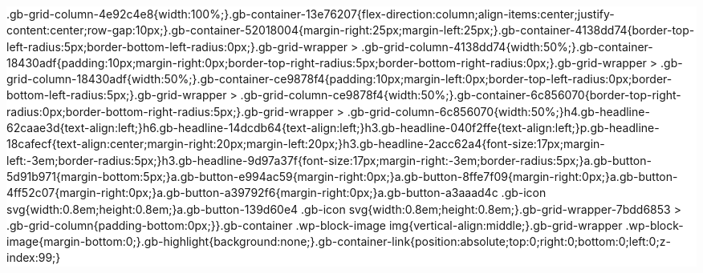 .gb-grid-column-4e92c4e8{width:100%;}.gb-container-13e76207{flex-direction:column;align-items:center;justify-content:center;row-gap:10px;}.gb-container-52018004{margin-right:25px;margin-left:25px;}.gb-container-4138dd74{border-top-left-radius:5px;border-bottom-left-radius:0px;}.gb-grid-wrapper > .gb-grid-column-4138dd74{width:50%;}.gb-container-18430adf{padding:10px;margin-right:0px;border-top-right-radius:5px;border-bottom-right-radius:0px;}.gb-grid-wrapper > .gb-grid-column-18430adf{width:50%;}.gb-container-ce9878f4{padding:10px;margin-left:0px;border-top-left-radius:0px;border-bottom-left-radius:5px;}.gb-grid-wrapper > .gb-grid-column-ce9878f4{width:50%;}.gb-container-6c856070{border-top-right-radius:0px;border-bottom-right-radius:5px;}.gb-grid-wrapper > .gb-grid-column-6c856070{width:50%;}h4.gb-headline-62caae3d{text-align:left;}h6.gb-headline-14dcdb64{text-align:left;}h3.gb-headline-040f2ffe{text-align:left;}p.gb-headline-18cafecf{text-align:center;margin-right:20px;margin-left:20px;}h3.gb-headline-2acc62a4{font-size:17px;margin-left:-3em;border-radius:5px;}h3.gb-headline-9d97a37f{font-size:17px;margin-right:-3em;border-radius:5px;}a.gb-button-5d91b971{margin-bottom:5px;}a.gb-button-e994ac59{margin-right:0px;}a.gb-button-8ffe7f09{margin-right:0px;}a.gb-button-4ff52c07{margin-right:0px;}a.gb-button-a39792f6{margin-right:0px;}a.gb-button-a3aaad4c .gb-icon svg{width:0.8em;height:0.8em;}a.gb-button-139d60e4 .gb-icon svg{width:0.8em;height:0.8em;}.gb-grid-wrapper-7bdd6853 > .gb-grid-column{padding-bottom:0px;}}.gb-container .wp-block-image img{vertical-align:middle;}.gb-grid-wrapper .wp-block-image{margin-bottom:0;}.gb-highlight{background:none;}.gb-container-link{position:absolute;top:0;right:0;bottom:0;left:0;z-index:99;}
</style>
<link rel="stylesheet" id="generate-blog-images-css" href="https://thecybersecguru.com/wp-content/plugins/gp-premium/blog/functions/css/featured-images.min.css?ver=2.5.0" media="print" onload="this.media=&#039;all&#039;;this.onload=null;"></link>
<style id='jetpack-global-styles-frontend-style-inline-css'>
:root { --font-headings: unset; --font-base: unset; --font-headings-default: -apple-system,BlinkMacSystemFont,"Segoe UI",Roboto,Oxygen-Sans,Ubuntu,Cantarell,"Helvetica Neue",sans-serif; --font-base-default: -apple-system,BlinkMacSystemFont,"Segoe UI",Roboto,Oxygen-Sans,Ubuntu,Cantarell,"Helvetica Neue",sans-serif;}
</style>
<script id="jetpack-mu-wpcom-settings-js-before">
var JETPACK_MU_WPCOM_SETTINGS = {"assetsUrl":"https:\/\/thecybersecguru.com\/wp-content\/mu-plugins\/wpcomsh\/vendor\/automattic\/jetpack-mu-wpcom\/src\/build\/"};
</script>
<script src="https://c0.wp.com/c/6.7/wp-includes/js/dist/vendor/wp-polyfill.min.js" id="wp-polyfill-js" defer></script>
<script src="https://thecybersecguru.com/wp-content/plugins/gutenberg/build/hooks/index.min.js?ver=84e753e2b66eb7028d38" id="wp-hooks-js"></script>
<script src="https://thecybersecguru.com/wp-content/plugins/gutenberg/build/i18n/index.min.js?ver=bd5a2533e717a1043151" id="wp-i18n-js"></script>
<script id="wp-i18n-js-after">
wp.i18n.setLocaleData( { 'text direction\u0004ltr': [ 'ltr' ] } );
</script>
<link rel="alternate" title="oEmbed (JSON)" type="application/json+oembed" href="https://thecybersecguru.com/wp-json/oembed/1.0/embed?url=https%3A%2F%2Fthecybersecguru.com%2Fctf-walkthroughs%2Fmastering-trickster-beginners-guide-from-hackthebox%2F" />
<link rel="alternate" title="oEmbed (XML)" type="text/xml+oembed" href="https://thecybersecguru.com/wp-json/oembed/1.0/embed?url=https%3A%2F%2Fthecybersecguru.com%2Fctf-walkthroughs%2Fmastering-trickster-beginners-guide-from-hackthebox%2F&#038;format=xml" />
<script async src="https://thecybersecguru.com/wp-content/uploads/perfmatters/gtagv4.js?id=G-02D05HF01H"></script><script>window.dataLayer = window.dataLayer || [];function gtag(){dataLayer.push(arguments);}gtag("js", new Date());gtag("config", "G-02D05HF01H");</script>
<script async src="https://www.googletagmanager.com/gtag/js?id=AW-16474577848">
</script>
<script>
  window.dataLayer = window.dataLayer || [];
  function gtag(){dataLayer.push(arguments);}
  gtag('js', new Date());
